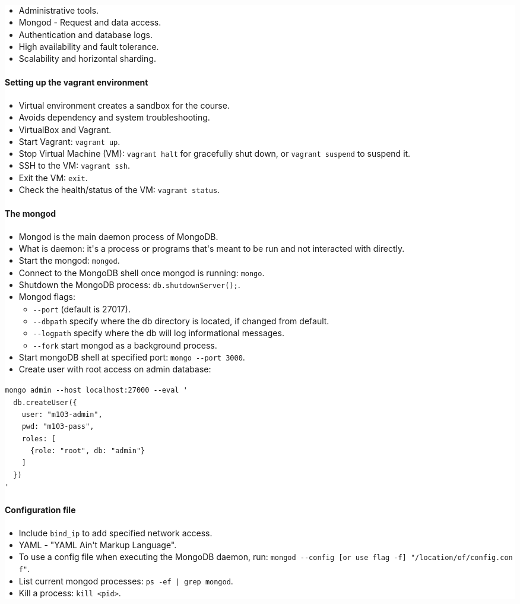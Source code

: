 - Administrative tools.
- Mongod - Request and data access.
- Authentication and database logs.
- High availability and fault tolerance.
- Scalability and horizontal sharding.

#### Setting up the vagrant environment

- Virtual environment creates a sandbox for the course.
- Avoids dependency and system troubleshooting.
- VirtualBox and Vagrant.
- Start Vagrant: `vagrant up`.
- Stop Virtual Machine (VM): `vagrant halt` for gracefully shut down, or `vagrant suspend` to suspend it.
- SSH to the VM: `vagrant ssh`.
- Exit the VM: `exit`.
- Check the health/status of the VM: `vagrant status`.

#### The mongod

- Mongod is the main daemon process of MongoDB.
- What is daemon: it's a process or programs that's meant to be run and not interacted with directly.
- Start the mongod: `mongod`.
- Connect to the MongoDB shell once mongod is running: `mongo`.
- Shutdown the MongoDB process: `db.shutdownServer();`.
- Mongod flags:
	- `--port` (default is 27017).
	- `--dbpath` specify where the db directory is located, if changed from default.
	- `--logpath` specify where the db will log informational messages.
	- `--fork` start mongod as a background process.
- Start mongoDB shell at specified port: `mongo --port 3000`.
- Create user with root access on admin database:
```shell
mongo admin --host localhost:27000 --eval '
  db.createUser({
    user: "m103-admin",
    pwd: "m103-pass",
    roles: [
      {role: "root", db: "admin"}
    ]
  })
'
```

#### Configuration file

- Include `bind_ip` to add specified network access.
- YAML - "YAML Ain't Markup Language".
- To use a config file when executing the MongoDB daemon, run: `mongod --config [or use flag -f] "/location/of/config.conf"`.
- List current mongod processes: `ps -ef | grep mongod`.
- Kill a process: `kill <pid>`.
